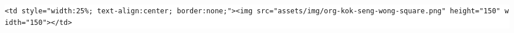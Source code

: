    <td style="width:25%; text-align:center; border:none;"><img src="assets/img/org-kok-seng-wong-square.png" height="150" width="150"></td>